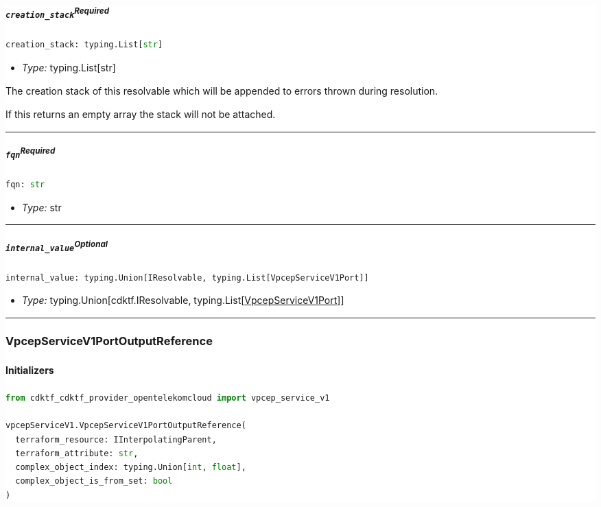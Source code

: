
##### `creation_stack`<sup>Required</sup> <a name="creation_stack" id="@cdktf/provider-opentelekomcloud.vpcepServiceV1.VpcepServiceV1PortList.property.creationStack"></a>

```python
creation_stack: typing.List[str]
```

- *Type:* typing.List[str]

The creation stack of this resolvable which will be appended to errors thrown during resolution.

If this returns an empty array the stack will not be attached.

---

##### `fqn`<sup>Required</sup> <a name="fqn" id="@cdktf/provider-opentelekomcloud.vpcepServiceV1.VpcepServiceV1PortList.property.fqn"></a>

```python
fqn: str
```

- *Type:* str

---

##### `internal_value`<sup>Optional</sup> <a name="internal_value" id="@cdktf/provider-opentelekomcloud.vpcepServiceV1.VpcepServiceV1PortList.property.internalValue"></a>

```python
internal_value: typing.Union[IResolvable, typing.List[VpcepServiceV1Port]]
```

- *Type:* typing.Union[cdktf.IResolvable, typing.List[<a href="#@cdktf/provider-opentelekomcloud.vpcepServiceV1.VpcepServiceV1Port">VpcepServiceV1Port</a>]]

---


### VpcepServiceV1PortOutputReference <a name="VpcepServiceV1PortOutputReference" id="@cdktf/provider-opentelekomcloud.vpcepServiceV1.VpcepServiceV1PortOutputReference"></a>

#### Initializers <a name="Initializers" id="@cdktf/provider-opentelekomcloud.vpcepServiceV1.VpcepServiceV1PortOutputReference.Initializer"></a>

```python
from cdktf_cdktf_provider_opentelekomcloud import vpcep_service_v1

vpcepServiceV1.VpcepServiceV1PortOutputReference(
  terraform_resource: IInterpolatingParent,
  terraform_attribute: str,
  complex_object_index: typing.Union[int, float],
  complex_object_is_from_set: bool
)
```
